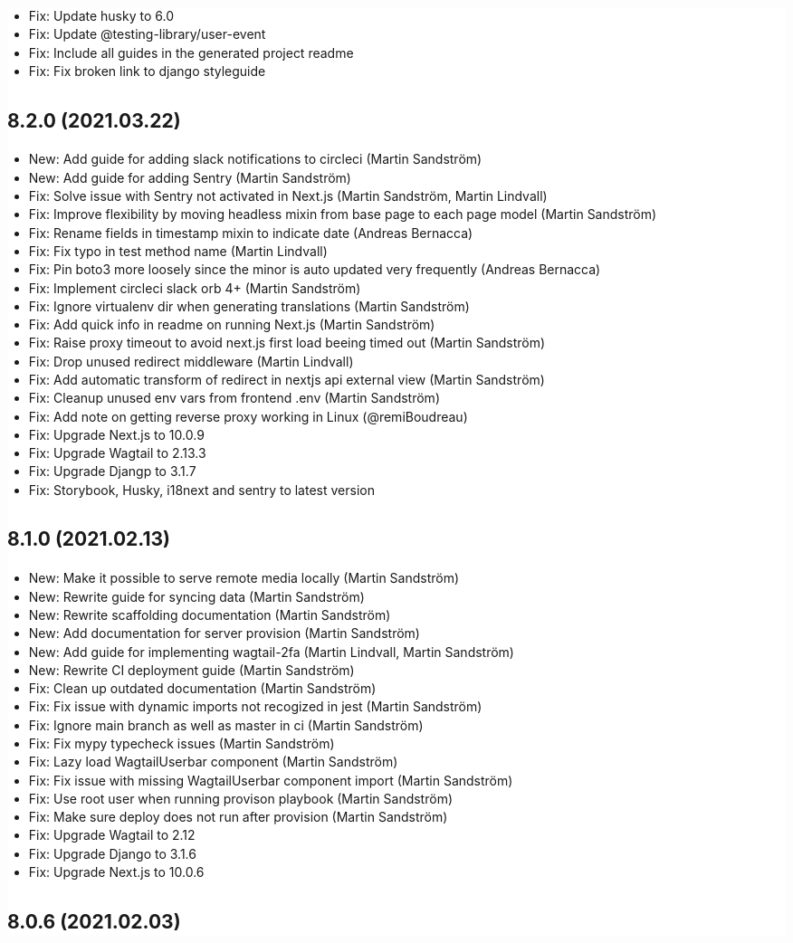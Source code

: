 - Fix: Update husky to 6.0
- Fix: Update @testing-library/user-event
- Fix: Include all guides in the generated project readme
- Fix: Fix broken link to django styleguide


## 8.2.0 (2021.03.22)

- New: Add guide for adding slack notifications to circleci (Martin Sandström)
- New: Add guide for adding Sentry (Martin Sandström)
- Fix: Solve issue with Sentry not activated in Next.js (Martin Sandström, Martin Lindvall)
- Fix: Improve flexibility by moving headless mixin from base page to each page model (Martin Sandström)
- Fix: Rename fields in timestamp mixin to indicate date (Andreas Bernacca)
- Fix: Fix typo in test method name (Martin Lindvall)
- Fix: Pin boto3 more loosely since the minor is auto updated very frequently (Andreas Bernacca)
- Fix: Implement circleci slack orb 4+ (Martin Sandström)
- Fix: Ignore virtualenv dir when generating translations (Martin Sandström)
- Fix: Add quick info in readme on running Next.js (Martin Sandström)
- Fix: Raise proxy timeout to avoid next.js first load beeing timed out (Martin Sandström)
- Fix: Drop unused redirect middleware (Martin Lindvall)
- Fix: Add automatic transform of redirect in nextjs api external view (Martin Sandström)
- Fix: Cleanup unused env vars from frontend .env (Martin Sandström)
- Fix: Add note on getting reverse proxy working in Linux (@remiBoudreau)
- Fix: Upgrade Next.js to 10.0.9
- Fix: Upgrade Wagtail to 2.13.3
- Fix: Upgrade Djangp to 3.1.7
- Fix: Storybook, Husky, i18next and sentry to latest version


## 8.1.0 (2021.02.13)

- New: Make it possible to serve remote media locally (Martin Sandström)
- New: Rewrite guide for syncing data (Martin Sandström)
- New: Rewrite scaffolding documentation (Martin Sandström)
- New: Add documentation for server provision (Martin Sandström)
- New: Add guide for implementing wagtail-2fa (Martin Lindvall, Martin Sandström)
- New: Rewrite CI deployment guide (Martin Sandström)
- Fix: Clean up outdated documentation (Martin Sandström)
- Fix: Fix issue with dynamic imports not recogized in jest (Martin Sandström)
- Fix: Ignore main branch as well as master in ci (Martin Sandström)
- Fix: Fix mypy typecheck issues (Martin Sandström)
- Fix: Lazy load WagtailUserbar component (Martin Sandström)
- Fix: Fix issue with missing WagtailUserbar component import (Martin Sandström)
- Fix: Use root user when running provison playbook (Martin Sandström)
- Fix: Make sure deploy does not run after provision (Martin Sandström)
- Fix: Upgrade Wagtail to 2.12
- Fix: Upgrade Django to 3.1.6
- Fix: Upgrade Next.js to 10.0.6


## 8.0.6 (2021.02.03)
